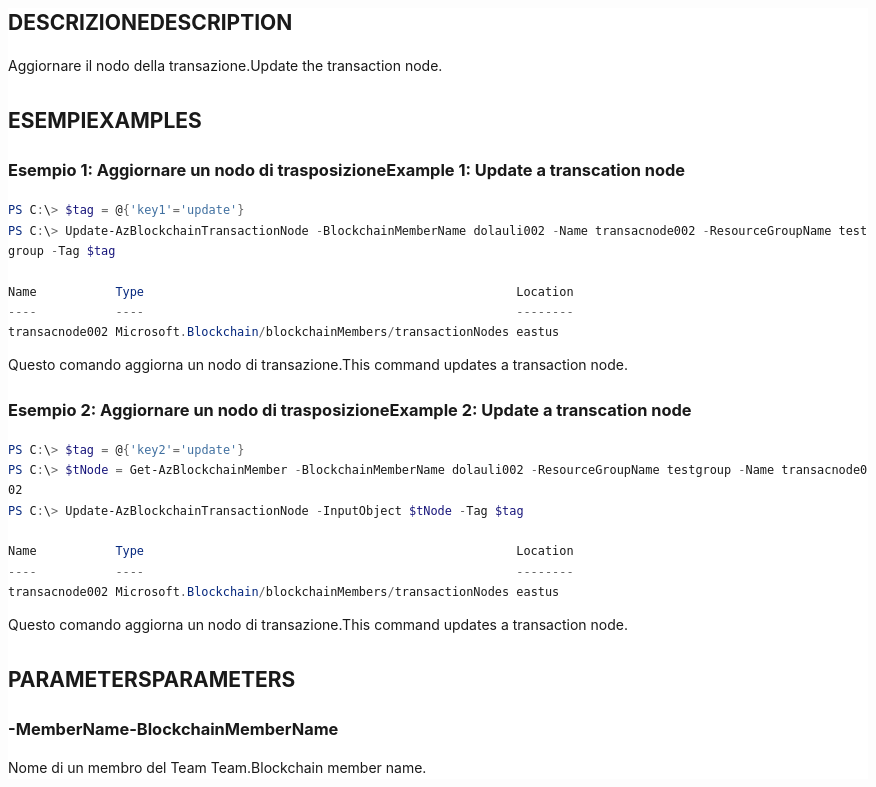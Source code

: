 ## <span data-ttu-id="79bea-107">DESCRIZIONE</span><span class="sxs-lookup"><span data-stu-id="79bea-107">DESCRIPTION</span></span>
<span data-ttu-id="79bea-108">Aggiornare il nodo della transazione.</span><span class="sxs-lookup"><span data-stu-id="79bea-108">Update the transaction node.</span></span>

## <span data-ttu-id="79bea-109">ESEMPI</span><span class="sxs-lookup"><span data-stu-id="79bea-109">EXAMPLES</span></span>

### <span data-ttu-id="79bea-110">Esempio 1: Aggiornare un nodo di trasposizione</span><span class="sxs-lookup"><span data-stu-id="79bea-110">Example 1: Update a transcation node</span></span>
```powershell
PS C:\> $tag = @{'key1'='update'}
PS C:\> Update-AzBlockchainTransactionNode -BlockchainMemberName dolauli002 -Name transacnode002 -ResourceGroupName testgroup -Tag $tag

Name           Type                                                    Location
----           ----                                                    --------
transacnode002 Microsoft.Blockchain/blockchainMembers/transactionNodes eastus
```

<span data-ttu-id="79bea-111">Questo comando aggiorna un nodo di transazione.</span><span class="sxs-lookup"><span data-stu-id="79bea-111">This command updates a transaction node.</span></span>

### <span data-ttu-id="79bea-112">Esempio 2: Aggiornare un nodo di trasposizione</span><span class="sxs-lookup"><span data-stu-id="79bea-112">Example 2: Update a transcation node</span></span>
```powershell
PS C:\> $tag = @{'key2'='update'}
PS C:\> $tNode = Get-AzBlockchainMember -BlockchainMemberName dolauli002 -ResourceGroupName testgroup -Name transacnode002
PS C:\> Update-AzBlockchainTransactionNode -InputObject $tNode -Tag $tag

Name           Type                                                    Location
----           ----                                                    --------
transacnode002 Microsoft.Blockchain/blockchainMembers/transactionNodes eastus
```

<span data-ttu-id="79bea-113">Questo comando aggiorna un nodo di transazione.</span><span class="sxs-lookup"><span data-stu-id="79bea-113">This command updates a transaction node.</span></span>

## <span data-ttu-id="79bea-114">PARAMETERS</span><span class="sxs-lookup"><span data-stu-id="79bea-114">PARAMETERS</span></span>

### <span data-ttu-id="79bea-115">-MemberName</span><span class="sxs-lookup"><span data-stu-id="79bea-115">-BlockchainMemberName</span></span>
<span data-ttu-id="79bea-116">Nome di un membro del Team Team.</span><span class="sxs-lookup"><span data-stu-id="79bea-116">Blockchain member name.</span></span>
